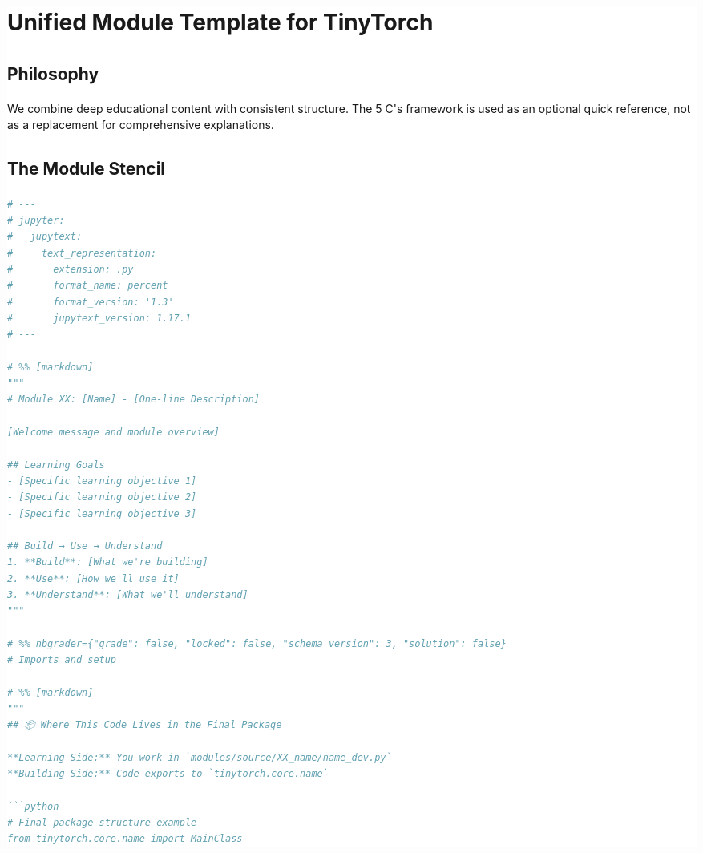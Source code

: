 # Unified Module Template for TinyTorch

## Philosophy
We combine deep educational content with consistent structure. The 5 C's framework is used as an optional quick reference, not as a replacement for comprehensive explanations.

## The Module Stencil

```python
# ---
# jupyter:
#   jupytext:
#     text_representation:
#       extension: .py
#       format_name: percent
#       format_version: '1.3'
#       jupytext_version: 1.17.1
# ---

# %% [markdown]
"""
# Module XX: [Name] - [One-line Description]

[Welcome message and module overview]

## Learning Goals
- [Specific learning objective 1]
- [Specific learning objective 2]
- [Specific learning objective 3]

## Build → Use → Understand
1. **Build**: [What we're building]
2. **Use**: [How we'll use it]
3. **Understand**: [What we'll understand]
"""

# %% nbgrader={"grade": false, "locked": false, "schema_version": 3, "solution": false}
# Imports and setup

# %% [markdown]
"""
## 📦 Where This Code Lives in the Final Package

**Learning Side:** You work in `modules/source/XX_name/name_dev.py`  
**Building Side:** Code exports to `tinytorch.core.name`

```python
# Final package structure example
from tinytorch.core.name import MainClass
```
